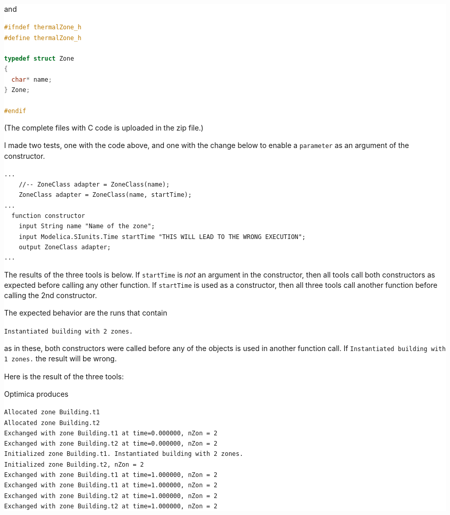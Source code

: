 and
```C
#ifndef thermalZone_h
#define thermalZone_h

typedef struct Zone
{
  char* name;
} Zone;

#endif
```

(The complete files with C code is uploaded in the zip file.)

I made two tests, one with the code above, and one with the change below to
enable a `parameter` as an argument of the constructor.
```modelica
...
    //-- ZoneClass adapter = ZoneClass(name);
    ZoneClass adapter = ZoneClass(name, startTime);
...
  function constructor
    input String name "Name of the zone";
    input Modelica.SIunits.Time startTime "THIS WILL LEAD TO THE WRONG EXECUTION";
    output ZoneClass adapter;
...

```
The results of the three tools is below. If `startTime` is *not* an argument
in the constructor, then all tools call both constructors as expected
before calling any other function.
If `startTime` is used as a constructor, then all three tools call
another function before calling the 2nd constructor.

The expected behavior are the runs that contain
```
Instantiated building with 2 zones.
```
as in these, both constructors were called before any of the objects
is used in another function call.
If `Instantiated building with 1 zones.` the result will be wrong.

Here is the result of the three tools:


Optimica produces
```
Allocated zone Building.t1
Allocated zone Building.t2
Exchanged with zone Building.t1 at time=0.000000, nZon = 2
Exchanged with zone Building.t2 at time=0.000000, nZon = 2
Initialized zone Building.t1. Instantiated building with 2 zones.
Initialized zone Building.t2, nZon = 2
Exchanged with zone Building.t1 at time=1.000000, nZon = 2
Exchanged with zone Building.t1 at time=1.000000, nZon = 2
Exchanged with zone Building.t2 at time=1.000000, nZon = 2
Exchanged with zone Building.t2 at time=1.000000, nZon = 2

```
